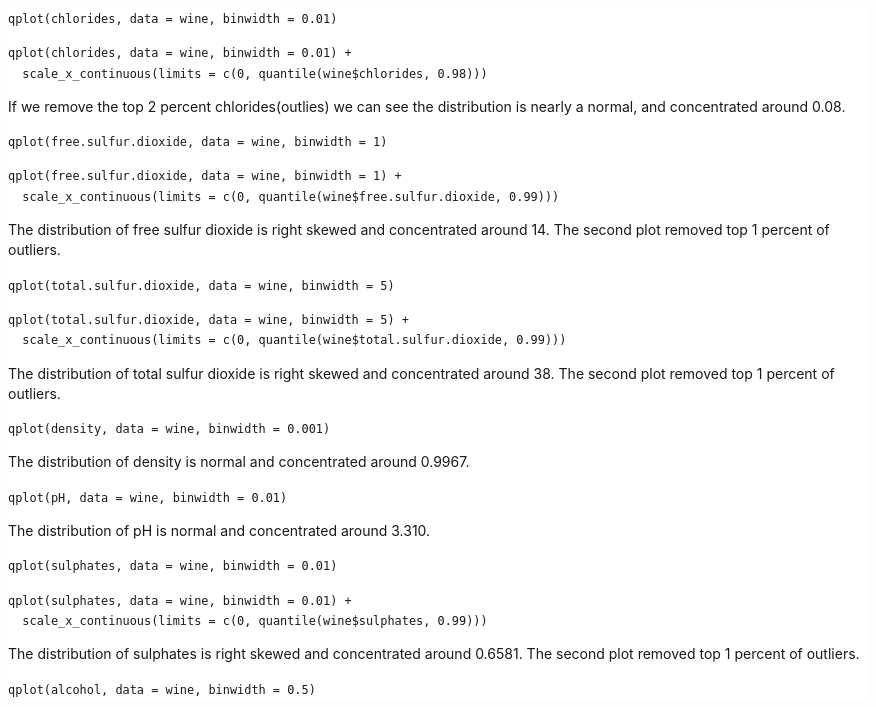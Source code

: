 ```{r echo=FALSE, message=FALSE, warning=FALSE}
qplot(chlorides, data = wine, binwidth = 0.01)
```
```{r echo=FALSE, message=FALSE, warning=FALSE}
qplot(chlorides, data = wine, binwidth = 0.01) +
  scale_x_continuous(limits = c(0, quantile(wine$chlorides, 0.98)))
```

If we remove the top 2 percent chlorides(outlies) we can see the distribution is nearly a
normal, and concentrated around 0.08. 

```{r echo=FALSE, message=FALSE, warning=FALSE}
qplot(free.sulfur.dioxide, data = wine, binwidth = 1)
```

```{r}
qplot(free.sulfur.dioxide, data = wine, binwidth = 1) +
  scale_x_continuous(limits = c(0, quantile(wine$free.sulfur.dioxide, 0.99)))
```

The distribution of free sulfur dioxide is right skewed and concentrated around 
14. The second plot removed top 1 percent of outliers.

```{r echo=FALSE, message=FALSE, warning=FALSE}
qplot(total.sulfur.dioxide, data = wine, binwidth = 5)
```

```{r}
qplot(total.sulfur.dioxide, data = wine, binwidth = 5) +
  scale_x_continuous(limits = c(0, quantile(wine$total.sulfur.dioxide, 0.99)))
```

The distribution of total sulfur dioxide is right skewed and concentrated around
38. The second plot removed top 1 percent of outliers.

```{r echo=FALSE, message=FALSE, warning=FALSE}
qplot(density, data = wine, binwidth = 0.001)
```

The distribution of density is normal and concentrated around 0.9967.

```{r, message=FALSE, warning=FALSE}
qplot(pH, data = wine, binwidth = 0.01)
```

The distribution of pH is normal and concentrated around 3.310.

```{r, message=FALSE, warning=FALSE}
qplot(sulphates, data = wine, binwidth = 0.01)
```

```{r}
qplot(sulphates, data = wine, binwidth = 0.01) +
  scale_x_continuous(limits = c(0, quantile(wine$sulphates, 0.99)))
```

The distribution of sulphates is right skewed and concentrated around 0.6581. 
The second plot removed top 1 percent of outliers.

```{r, message=FALSE, warning=FALSE}
qplot(alcohol, data = wine, binwidth = 0.5)
```
